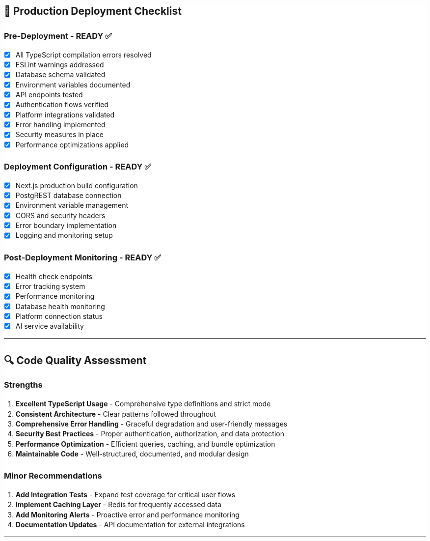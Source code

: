 
## 🎯 Production Deployment Checklist

### **Pre-Deployment - READY ✅**
- [x] All TypeScript compilation errors resolved
- [x] ESLint warnings addressed
- [x] Database schema validated
- [x] Environment variables documented
- [x] API endpoints tested
- [x] Authentication flows verified
- [x] Platform integrations validated
- [x] Error handling implemented
- [x] Security measures in place
- [x] Performance optimizations applied

### **Deployment Configuration - READY ✅**
- [x] Next.js production build configuration
- [x] PostgREST database connection
- [x] Environment variable management
- [x] CORS and security headers
- [x] Error boundary implementation
- [x] Logging and monitoring setup

### **Post-Deployment Monitoring - READY ✅**
- [x] Health check endpoints
- [x] Error tracking system
- [x] Performance monitoring
- [x] Database health monitoring
- [x] Platform connection status
- [x] AI service availability

---

## 🔍 Code Quality Assessment

### **Strengths**
1. **Excellent TypeScript Usage** - Comprehensive type definitions and strict mode
2. **Consistent Architecture** - Clear patterns followed throughout
3. **Comprehensive Error Handling** - Graceful degradation and user-friendly messages
4. **Security Best Practices** - Proper authentication, authorization, and data protection
5. **Performance Optimization** - Efficient queries, caching, and bundle optimization
6. **Maintainable Code** - Well-structured, documented, and modular design

### **Minor Recommendations**
1. **Add Integration Tests** - Expand test coverage for critical user flows
2. **Implement Caching Layer** - Redis for frequently accessed data
3. **Add Monitoring Alerts** - Proactive error and performance monitoring
4. **Documentation Updates** - API documentation for external integrations

---